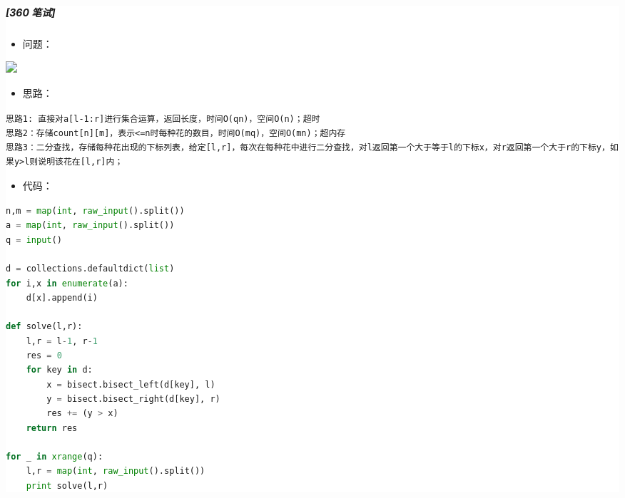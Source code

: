 ##### [360 笔试] 
- 问题：

![](https://likeitea-1257692904.cos.ap-guangzhou.myqcloud.com/liketea_blog/21-25-57.jpg)

- 思路：

```
思路1: 直接对a[l-1:r]进行集合运算，返回长度，时间O(qn)，空间O(n)；超时
思路2：存储count[n][m]，表示<=n时每种花的数目，时间O(mq)，空间O(mn)；超内存
思路3：二分查找，存储每种花出现的下标列表，给定[l,r]，每次在每种花中进行二分查找，对l返回第一个大于等于l的下标x，对r返回第一个大于r的下标y，如果y>l则说明该花在[l,r]内；
```
    
- 代码：

```python
n,m = map(int, raw_input().split())
a = map(int, raw_input().split())
q = input()

d = collections.defaultdict(list)
for i,x in enumerate(a):
    d[x].append(i)

def solve(l,r):
    l,r = l-1, r-1
    res = 0
    for key in d:
        x = bisect.bisect_left(d[key], l)
        y = bisect.bisect_right(d[key], r)
        res += (y > x)
    return res

for _ in xrange(q):
    l,r = map(int, raw_input().split())
    print solve(l,r)
```    
